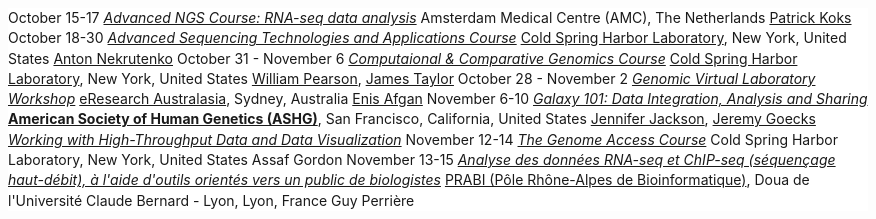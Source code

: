   </tr>
  <tr>
    <th> October 15-17 </th>
    <td> <em><a href='http://www.nbic.nl/education/course-overview/coursedetails/advanced-ngs-course-rna-seq-data-analysis/'>Advanced NGS Course: RNA-seq data analysis</a></em> </td>
    <td> Amsterdam Medical Centre (AMC), The Netherlands </td>
    <td> <a href='http://www.nbic.nl/about-nbic/nbic-faculty/details/patrick-koks/'>Patrick Koks</a> </td>
  </tr>
  <tr>
    <th> October 18-30  </th>
    <td> <em><a href='http://meetings.cshl.edu/courses/c-seqtech12.shtml'>Advanced Sequencing Technologies and Applications Course</a></em> </td>
    <td> <a href='http://www.cshl.edu/'>Cold Spring Harbor Laboratory</a>, New York, United States </td>
    <td> <a href='/src/anton/index.md'>Anton Nekrutenko</a> </td>
  </tr>
  <tr>
    <th> October 31 - November 6  </th>
    <td> <em><a href='http://meetings.cshl.edu/courses/c-ecg12.shtml'>Computaional & Comparative Genomics Course</a></em> </td>
    <td> <a href='http://www.cshl.edu/'>Cold Spring Harbor Laboratory</a>, New York, United States </td>
    <td> <a href='http://www.cs.virginia.edu/brochure/profs/pearson.html'>William Pearson</a>, <a href='/src/JamesTaylor/index.md'>James Taylor</a> </td>
  </tr>
  <tr>
    <th> October 28 - November 2 </th>
    <td> <em><a href='http://conference.eresearch.edu.au/eres2012/workshops/'>Genomic Virtual Laboratory Workshop</a></em> </td>
    <td> <a href='http://conference.eresearch.edu.au/'>eResearch Australasia</a>, Sydney, Australia </td>
    <td> <a href='/src/EnisAfgan/index.md'>Enis Afgan</a> </td>
  </tr>
  <tr>
    <th rowspan=2 style=" text-align:center;"> November 6-10 </th>
    <td> <em><a href='http://www.ashg.org/2012meeting/pages/workshops.shtml#9'>Galaxy 101: Data Integration, Analysis and Sharing</a></em> </td>
    <td rowspan=2 style=" text-align:center;"> <strong><a href='http://www.ashg.org/2012meeting/'>American Society of Human Genetics (ASHG)</a></strong>, San Francisco, California, United States </td>
    <td rowspan=2 style=" text-align:center;"> <a href='/src/JenniferJackson/index.md'>Jennifer Jackson</a>, <a href='/src/JeremyGoecks/index.md'>Jeremy Goecks</a> </td>
  </tr>
  <tr>
    <td> <em><a href='http://www.ashg.org/2012meeting/pages/workshops.shtml#12'>Working with High-Throughput Data and Data Visualization</a></em> </td>
  </tr>
  <tr>
    <th> November 12-14 </th>
    <td> <em><a href='http://meetings.cshl.edu/courses/tgac12.shtml'>The Genome Access Course</a></em> </td>
    <td> Cold Spring Harbor Laboratory, New York, United States </td>
    <td> Assaf Gordon </td>
  </tr>
  <tr>
    <th> November 13-15 </th>
    <td> <em><a href='http://www.fc3bio.fr/formations:bio_info:form-bif14'>Analyse des données RNA-seq et ChIP-seq (séquençage haut-débit), à l'aide d'outils orientés vers un public de biologistes</a></em> </td>
    <td> <a href='http://www.prabi.fr/'>PRABI (Pôle Rhône-Alpes de Bioinformatique)</a>, Doua de l'Université Claude Bernard - Lyon, Lyon, France </td>
    <td> Guy Perrière </td>
  </tr>
  <tr class="th" >